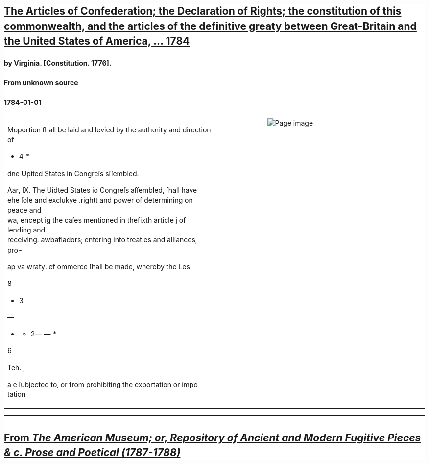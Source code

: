
## [The Articles of Confederation; the Declaration of Rights; the constitution of this commonwealth, and the articles of the definitive greaty between Great-Britain and the United States of America, ...  1784](https://archive.org/details/bim_eighteenth-century_the-articles-of-confeder_virginia-constitution_1784/page/n4/mode/1up?view=theater)

#### by Virginia. [Constitution. 1776].

#### From unknown source

#### 1784-01-01

<table style="width: 100%;"><tr><td style="width: 50%">

  
Moportion ſhall be laid and levied by the authority and direction of  
  
  
* 4 *  
  
dne Upited States in Congreſs sſſembled.  
  
Aar, IX. The Uidted States io Congreſs aſſembled, ſhall have  
ehe ſole and exclukye .rightt and power of determining on peace and  
wa, encept ig the caſes mentioned in thefixth article j of lending and  
receiving. awbafladors; entering into treaties and alliances, pro-  
  
ap va wraty. ef ommerce ſhall be made, whereby the Les  
  
8  
* 3  
  
—  
* * 2— — *  
  
6  
  
  
Teh. ,  
  
  
  
a e ſubjected to, or from prohibiting the exportation or impo tation
</td><td style="width: 50%; max-height: 75%; margin: auto; display: block;">
<img alt="Page image" src="https://iiif.archive.org/image/iiif/2/bim_eighteenth-century_the-articles-of-confeder_virginia-constitution_1784%2Fbim_eighteenth-century_the-articles-of-confeder_virginia-constitution_1784_jp2.zip%2Fbim_eighteenth-century_the-articles-of-confeder_virginia-constitution_1784_jp2%2Fbim_eighteenth-century_the-articles-of-confeder_virginia-constitution_1784_0004.jp2/pct:10.332927324401137,74.3208610968734,68.65611043442956,12.954894925679138/!600,600/0/default.jpg"/>
</td>
</tr></table>

---

## [From _The American Museum; or, Repository of Ancient and Modern Fugitive Pieces & c. Prose and Poetical (1787-1788)_](https://archive.org/details/sim_american-museum-or-universal-magazine_1787-01_1_1/page/n9/mode/1up?view=theater)

